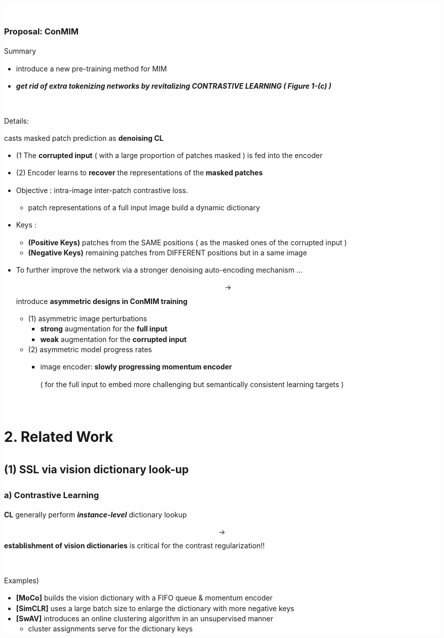 <br>

### Proposal: ConMIM

Summary

- introduce a new pre-training method for MIM 

- ***get rid of extra tokenizing networks by revitalizing CONTRASTIVE LEARNING ( Figure 1-(c) )***

<br>

Details:

casts masked patch prediction as **denoising CL**

- (1 The **corrupted input** ( with a large proportion of patches masked ) is fed into the encoder

- (2) Encoder learns to **recover** the representations of the **masked patches**

- Objective : intra-image inter-patch contrastive loss.

  - patch representations of a full input image build a dynamic dictionary

- Keys :

  - **(Positive Keys)** patches from the SAME positions ( as the masked ones of the corrupted input )
  - **(Negative Keys)** remaining patches from DIFFERENT positions but in a same image

- To further improve the network via a stronger denoising auto-encoding mechanism ...

  $$\rightarrow$$ introduce **asymmetric designs in ConMIM training**

  - (1) asymmetric image perturbations
    - **strong** augmentation for the **full input**
    - **weak** augmentation for the **corrupted input**
  - (2) asymmetric model progress rates
    - image encoder: **slowly progressing momentum encoder** 
    
      ( for the full input to embed more challenging but semantically consistent learning targets )

<br>

# 2. Related Work

## (1) SSL via vision dictionary look-up

### a) Contrastive Learning

**CL** generally perform ***instance-level*** dictionary lookup

$$\rightarrow$$ **establishment of vision dictionaries** is critical for the contrast regularization!!

<br>

Examples)

- **[MoCo]** builds the vision dictionary with a FIFO queue & momentum encoder
- **[SimCLR]** uses a large batch size to enlarge the dictionary with more negative keys
- **[SwAV]** introduces an online clustering algorithm in an unsupervised manner
  - cluster assignments serve for the dictionary keys

